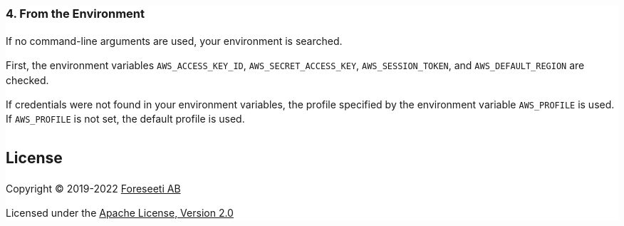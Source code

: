 ### 4. From the Environment

If no command-line arguments are used, your environment is searched.

First, the environment variables `AWS_ACCESS_KEY_ID`, `AWS_SECRET_ACCESS_KEY`, `AWS_SESSION_TOKEN`, and `AWS_DEFAULT_REGION` are checked.

If credentials were not found in your environment variables, the profile specified by the environment variable `AWS_PROFILE` is used.
If `AWS_PROFILE` is not set, the default profile is used.

## License

Copyright © 2019-2022 [Foreseeti AB](https://foreseeti.com)

Licensed under the [Apache License, Version 2.0](https://www.apache.org/licenses/LICENSE-2.0)
